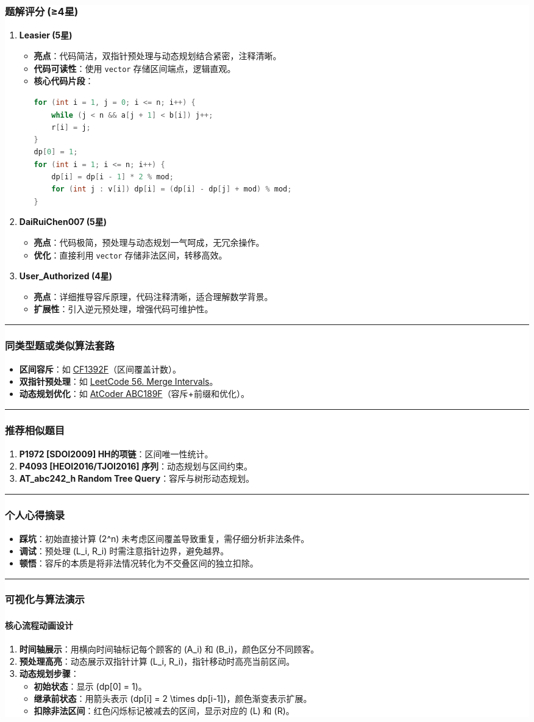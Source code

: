 ### 题解评分 (≥4星)

1. **Leasier (5星)**
   - **亮点**：代码简洁，双指针预处理与动态规划结合紧密，注释清晰。
   - **代码可读性**：使用 `vector` 存储区间端点，逻辑直观。
   - **核心代码片段**：
     ```cpp
     for (int i = 1, j = 0; i <= n; i++) {
         while (j < n && a[j + 1] < b[i]) j++;
         r[i] = j;
     }
     dp[0] = 1;
     for (int i = 1; i <= n; i++) {
         dp[i] = dp[i - 1] * 2 % mod;
         for (int j : v[i]) dp[i] = (dp[i] - dp[j] + mod) % mod;
     }
     ```

2. **DaiRuiChen007 (5星)**
   - **亮点**：代码极简，预处理与动态规划一气呵成，无冗余操作。
   - **优化**：直接利用 `vector` 存储非法区间，转移高效。

3. **User_Authorized (4星)**
   - **亮点**：详细推导容斥原理，代码注释清晰，适合理解数学背景。
   - **扩展性**：引入逆元预处理，增强代码可维护性。

---

### 同类型题或类似算法套路
- **区间容斥**：如 [CF1392F](https://codeforces.com/problemset/problem/1392/F)（区间覆盖计数）。
- **双指针预处理**：如 [LeetCode 56. Merge Intervals](https://leetcode.com/problems/merge-intervals/)。
- **动态规划优化**：如 [AtCoder ABC189F](https://atcoder.jp/contests/abc189/tasks/abc189_f)（容斥+前缀和优化）。

---

### 推荐相似题目
1. **P1972 [SDOI2009] HH的项链**：区间唯一性统计。
2. **P4093 [HEOI2016/TJOI2016] 序列**：动态规划与区间约束。
3. **AT_abc242_h Random Tree Query**：容斥与树形动态规划。

---

### 个人心得摘录
- **踩坑**：初始直接计算 \(2^n\) 未考虑区间覆盖导致重复，需仔细分析非法条件。
- **调试**：预处理 \(L_i, R_i\) 时需注意指针边界，避免越界。
- **顿悟**：容斥的本质是将非法情况转化为不交叠区间的独立扣除。

---

### 可视化与算法演示

#### 核心流程动画设计
1. **时间轴展示**：用横向时间轴标记每个顾客的 \(A_i\) 和 \(B_i\)，颜色区分不同顾客。
2. **预处理高亮**：动态展示双指针计算 \(L_i, R_i\)，指针移动时高亮当前区间。
3. **动态规划步骤**：
   - **初始状态**：显示 \(dp[0] = 1\)。
   - **继承前状态**：用箭头表示 \(dp[i] = 2 \times dp[i-1]\)，颜色渐变表示扩展。
   - **扣除非法区间**：红色闪烁标记被减去的区间，显示对应的 \(L\) 和 \(R\)。


[problemUrl]: https://atcoder.jp/contests/agc061/tasks/agc061_c